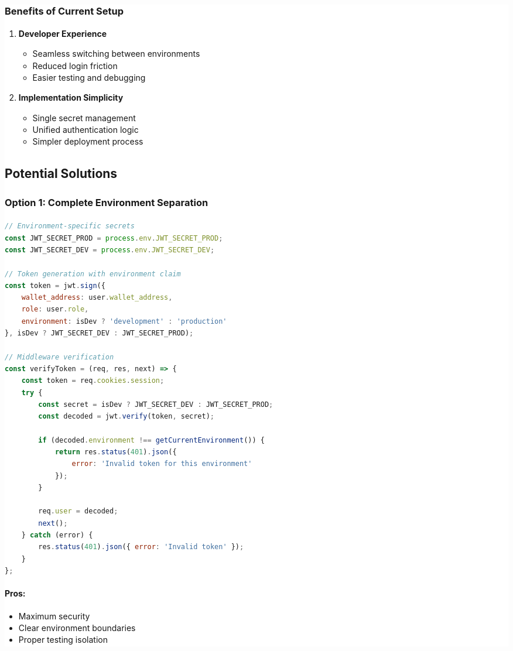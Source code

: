### Benefits of Current Setup

1. **Developer Experience**
   - Seamless switching between environments
   - Reduced login friction
   - Easier testing and debugging

2. **Implementation Simplicity**
   - Single secret management
   - Unified authentication logic
   - Simpler deployment process

## Potential Solutions

### Option 1: Complete Environment Separation
```javascript
// Environment-specific secrets
const JWT_SECRET_PROD = process.env.JWT_SECRET_PROD;
const JWT_SECRET_DEV = process.env.JWT_SECRET_DEV;

// Token generation with environment claim
const token = jwt.sign({
    wallet_address: user.wallet_address,
    role: user.role,
    environment: isDev ? 'development' : 'production'
}, isDev ? JWT_SECRET_DEV : JWT_SECRET_PROD);

// Middleware verification
const verifyToken = (req, res, next) => {
    const token = req.cookies.session;
    try {
        const secret = isDev ? JWT_SECRET_DEV : JWT_SECRET_PROD;
        const decoded = jwt.verify(token, secret);
        
        if (decoded.environment !== getCurrentEnvironment()) {
            return res.status(401).json({
                error: 'Invalid token for this environment'
            });
        }
        
        req.user = decoded;
        next();
    } catch (error) {
        res.status(401).json({ error: 'Invalid token' });
    }
};
```

#### Pros:
- Maximum security
- Clear environment boundaries
- Proper testing isolation
